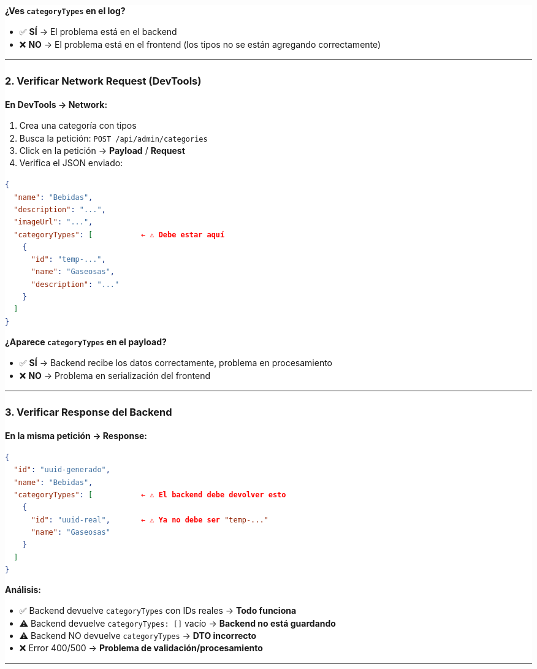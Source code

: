 **¿Ves `categoryTypes` en el log?**
- ✅ **SÍ** → El problema está en el backend
- ❌ **NO** → El problema está en el frontend (los tipos no se están agregando correctamente)

---

### 2. Verificar Network Request (DevTools)

**En DevTools → Network:**

1. Crea una categoría con tipos
2. Busca la petición: `POST /api/admin/categories`
3. Click en la petición → **Payload** / **Request**
4. Verifica el JSON enviado:

```json
{
  "name": "Bebidas",
  "description": "...",
  "imageUrl": "...",
  "categoryTypes": [           ← ⚠️ Debe estar aquí
    {
      "id": "temp-...",
      "name": "Gaseosas",
      "description": "..."
    }
  ]
}
```

**¿Aparece `categoryTypes` en el payload?**
- ✅ **SÍ** → Backend recibe los datos correctamente, problema en procesamiento
- ❌ **NO** → Problema en serialización del frontend

---

### 3. Verificar Response del Backend

**En la misma petición → Response:**

```json
{
  "id": "uuid-generado",
  "name": "Bebidas",
  "categoryTypes": [           ← ⚠️ El backend debe devolver esto
    {
      "id": "uuid-real",       ← ⚠️ Ya no debe ser "temp-..."
      "name": "Gaseosas"
    }
  ]
}
```

**Análisis:**
- ✅ Backend devuelve `categoryTypes` con IDs reales → **Todo funciona**
- ⚠️ Backend devuelve `categoryTypes: []` vacío → **Backend no está guardando**
- ⚠️ Backend NO devuelve `categoryTypes` → **DTO incorrecto**
- ❌ Error 400/500 → **Problema de validación/procesamiento**

---